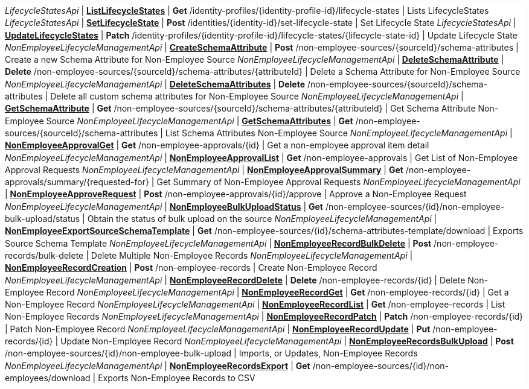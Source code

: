 *LifecycleStatesApi* | [**ListLifecycleStates**](docs/LifecycleStatesApi.md#listlifecyclestates) | **Get** /identity-profiles/{identity-profile-id}/lifecycle-states | Lists LifecycleStates
*LifecycleStatesApi* | [**SetLifecycleState**](docs/LifecycleStatesApi.md#setlifecyclestate) | **Post** /identities/{identity-id}/set-lifecycle-state | Set Lifecycle State
*LifecycleStatesApi* | [**UpdateLifecycleStates**](docs/LifecycleStatesApi.md#updatelifecyclestates) | **Patch** /identity-profiles/{identity-profile-id}/lifecycle-states/{lifecycle-state-id} | Update Lifecycle State
*NonEmployeeLifecycleManagementApi* | [**CreateSchemaAttribute**](docs/NonEmployeeLifecycleManagementApi.md#createschemaattribute) | **Post** /non-employee-sources/{sourceId}/schema-attributes | Create a new Schema Attribute for Non-Employee Source
*NonEmployeeLifecycleManagementApi* | [**DeleteSchemaAttribute**](docs/NonEmployeeLifecycleManagementApi.md#deleteschemaattribute) | **Delete** /non-employee-sources/{sourceId}/schema-attributes/{attributeId} | Delete a Schema Attribute for Non-Employee Source
*NonEmployeeLifecycleManagementApi* | [**DeleteSchemaAttributes**](docs/NonEmployeeLifecycleManagementApi.md#deleteschemaattributes) | **Delete** /non-employee-sources/{sourceId}/schema-attributes | Delete all custom schema attributes for Non-Employee Source
*NonEmployeeLifecycleManagementApi* | [**GetSchemaAttribute**](docs/NonEmployeeLifecycleManagementApi.md#getschemaattribute) | **Get** /non-employee-sources/{sourceId}/schema-attributes/{attributeId} | Get Schema Attribute Non-Employee Source
*NonEmployeeLifecycleManagementApi* | [**GetSchemaAttributes**](docs/NonEmployeeLifecycleManagementApi.md#getschemaattributes) | **Get** /non-employee-sources/{sourceId}/schema-attributes | List Schema Attributes Non-Employee Source
*NonEmployeeLifecycleManagementApi* | [**NonEmployeeApprovalGet**](docs/NonEmployeeLifecycleManagementApi.md#nonemployeeapprovalget) | **Get** /non-employee-approvals/{id} | Get a non-employee approval item detail
*NonEmployeeLifecycleManagementApi* | [**NonEmployeeApprovalList**](docs/NonEmployeeLifecycleManagementApi.md#nonemployeeapprovallist) | **Get** /non-employee-approvals | Get List of Non-Employee Approval Requests
*NonEmployeeLifecycleManagementApi* | [**NonEmployeeApprovalSummary**](docs/NonEmployeeLifecycleManagementApi.md#nonemployeeapprovalsummary) | **Get** /non-employee-approvals/summary/{requested-for} | Get Summary of Non-Employee Approval Requests
*NonEmployeeLifecycleManagementApi* | [**NonEmployeeApproveRequest**](docs/NonEmployeeLifecycleManagementApi.md#nonemployeeapproverequest) | **Post** /non-employee-approvals/{id}/approve | Approve a Non-Employee Request
*NonEmployeeLifecycleManagementApi* | [**NonEmployeeBulkUploadStatus**](docs/NonEmployeeLifecycleManagementApi.md#nonemployeebulkuploadstatus) | **Get** /non-employee-sources/{id}/non-employee-bulk-upload/status | Obtain the status of bulk upload on the source
*NonEmployeeLifecycleManagementApi* | [**NonEmployeeExportSourceSchemaTemplate**](docs/NonEmployeeLifecycleManagementApi.md#nonemployeeexportsourceschematemplate) | **Get** /non-employee-sources/{id}/schema-attributes-template/download | Exports Source Schema Template
*NonEmployeeLifecycleManagementApi* | [**NonEmployeeRecordBulkDelete**](docs/NonEmployeeLifecycleManagementApi.md#nonemployeerecordbulkdelete) | **Post** /non-employee-records/bulk-delete | Delete Multiple Non-Employee Records
*NonEmployeeLifecycleManagementApi* | [**NonEmployeeRecordCreation**](docs/NonEmployeeLifecycleManagementApi.md#nonemployeerecordcreation) | **Post** /non-employee-records | Create Non-Employee Record
*NonEmployeeLifecycleManagementApi* | [**NonEmployeeRecordDelete**](docs/NonEmployeeLifecycleManagementApi.md#nonemployeerecorddelete) | **Delete** /non-employee-records/{id} | Delete Non-Employee Record
*NonEmployeeLifecycleManagementApi* | [**NonEmployeeRecordGet**](docs/NonEmployeeLifecycleManagementApi.md#nonemployeerecordget) | **Get** /non-employee-records/{id} | Get a Non-Employee Record
*NonEmployeeLifecycleManagementApi* | [**NonEmployeeRecordList**](docs/NonEmployeeLifecycleManagementApi.md#nonemployeerecordlist) | **Get** /non-employee-records | List Non-Employee Records
*NonEmployeeLifecycleManagementApi* | [**NonEmployeeRecordPatch**](docs/NonEmployeeLifecycleManagementApi.md#nonemployeerecordpatch) | **Patch** /non-employee-records/{id} | Patch Non-Employee Record
*NonEmployeeLifecycleManagementApi* | [**NonEmployeeRecordUpdate**](docs/NonEmployeeLifecycleManagementApi.md#nonemployeerecordupdate) | **Put** /non-employee-records/{id} | Update Non-Employee Record
*NonEmployeeLifecycleManagementApi* | [**NonEmployeeRecordsBulkUpload**](docs/NonEmployeeLifecycleManagementApi.md#nonemployeerecordsbulkupload) | **Post** /non-employee-sources/{id}/non-employee-bulk-upload | Imports, or Updates, Non-Employee Records
*NonEmployeeLifecycleManagementApi* | [**NonEmployeeRecordsExport**](docs/NonEmployeeLifecycleManagementApi.md#nonemployeerecordsexport) | **Get** /non-employee-sources/{id}/non-employees/download | Exports Non-Employee Records to CSV